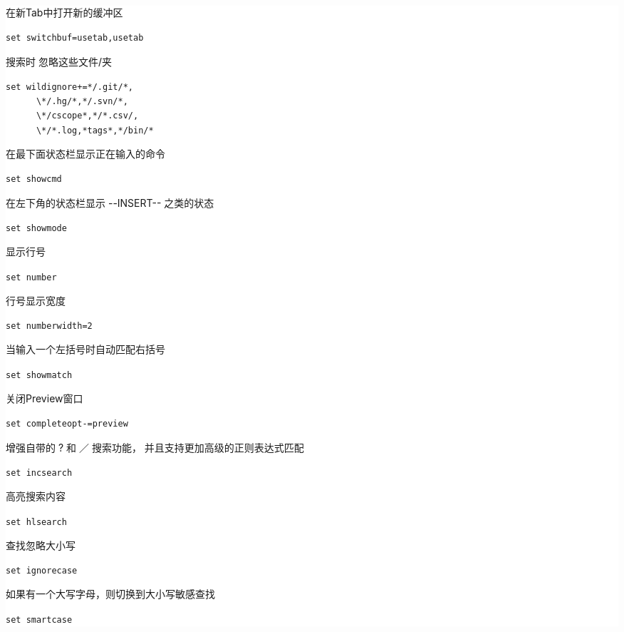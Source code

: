 在新Tab中打开新的缓冲区
```
set switchbuf=usetab,usetab
```

搜索时 忽略这些文件/夹
```
set wildignore+=*/.git/*,
      \*/.hg/*,*/.svn/*,
      \*/cscope*,*/*.csv/,
      \*/*.log,*tags*,*/bin/*
```

在最下面状态栏显示正在输入的命令
```
set showcmd
```

在左下角的状态栏显示 --INSERT-- 之类的状态
```
set showmode
```

显示行号
```
set number
```

行号显示宽度
```
set numberwidth=2
```

当输入一个左括号时自动匹配右括号
```
set showmatch
```

关闭Preview窗口
```
set completeopt-=preview
```

增强自带的 ? 和 ／ 搜索功能， 并且支持更加高级的正则表达式匹配
```
set incsearch
```

高亮搜索内容
```
set hlsearch
```

查找忽略大小写
```
set ignorecase
```
如果有一个大写字母，则切换到大小写敏感查找
```
set smartcase
```
